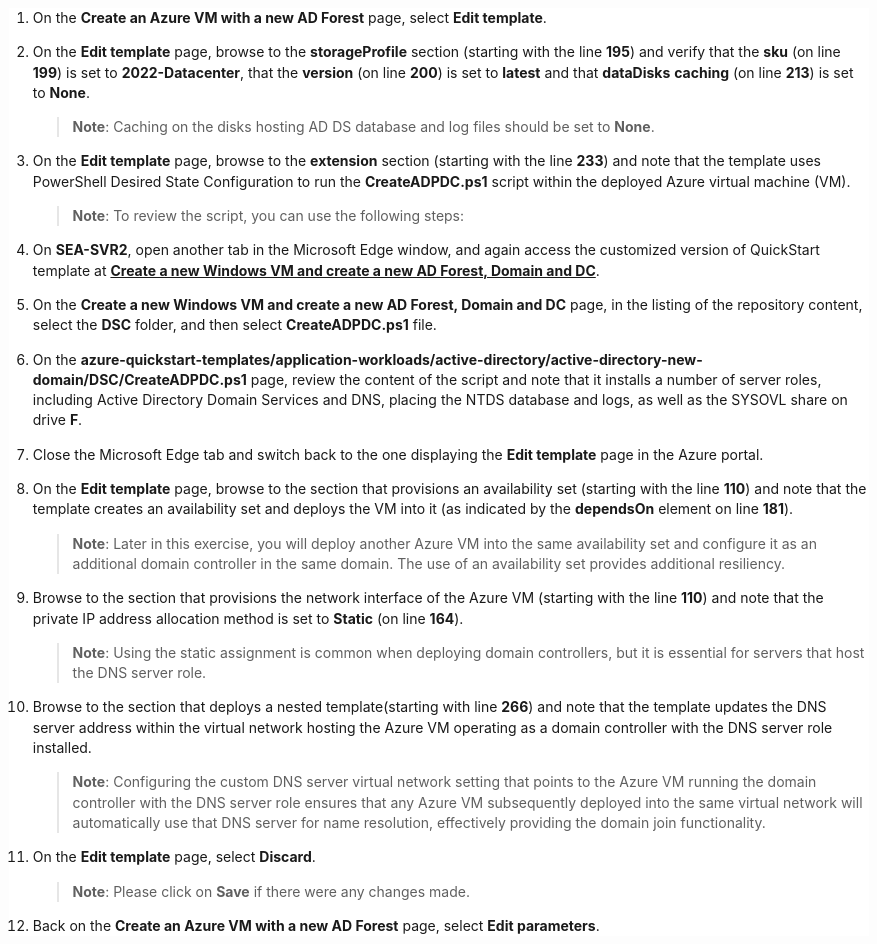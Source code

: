 1. On the **Create an Azure VM with a new AD Forest** page, select **Edit template**.

1. On the **Edit template** page, browse to the **storageProfile** section (starting with the line **195**) and verify that the **sku** (on line **199**) is set to **2022-Datacenter**, that the **version** (on line **200**) is set to **latest** and that **dataDisks** **caching** (on line **213**) is set to **None**.

   > **Note**: Caching on the disks hosting AD DS database and log files should be set to **None**.

1. On the **Edit template** page, browse to the **extension** section (starting with the line **233**) and note that the template uses PowerShell Desired State Configuration to run the **CreateADPDC.ps1** script within the deployed Azure virtual machine (VM).

   > **Note**: To review the script, you can use the following steps:

1. On **SEA-SVR2**, open another tab in the Microsoft Edge window, and again access the customized version of QuickStart template at **[Create a new Windows VM and create a new AD Forest, Domain and DC](https://github.com/az140mp/azure-quickstart-templates/tree/master/application-workloads/active-directory/active-directory-new-domain)**.

1. On the **Create a new Windows VM and create a new AD Forest, Domain and DC** page, in the listing of the repository content, select the **DSC** folder, and then select **CreateADPDC.ps1** file.
1. On the **azure-quickstart-templates/application-workloads/active-directory/active-directory-new-domain/DSC/CreateADPDC.ps1** page, review the content of the script and note that it installs a number of server roles, including Active Directory Domain Services and DNS, placing the NTDS database and logs, as well as the SYSOVL share on drive **F**. 
1. Close the Microsoft Edge tab and switch back to the one displaying the **Edit template** page in the Azure portal.

1. On the **Edit template** page, browse to the section that provisions an availability set (starting with the line **110**) and note that the template creates an availability set and deploys the VM into it (as indicated by the **dependsOn** element on line **181**).

   > **Note**: Later in this exercise, you will deploy another Azure VM into the same availability set and configure it as an additional domain controller in the same domain. The use of an availability set provides additional resiliency.

1. Browse to the section that provisions the network interface of the Azure VM (starting with the line **110**) and note that the private IP address allocation method is set to **Static** (on line **164**).

   > **Note**: Using the static assignment is common when deploying domain controllers, but it is essential for servers that host the DNS server role.

1. Browse to the section that deploys a nested template(starting with line **266**) and note that the template updates the DNS server address within the virtual network hosting the Azure VM operating as a domain controller with the DNS server role installed.

   > **Note**: Configuring the custom DNS server virtual network setting that points to the Azure VM running the domain controller with the DNS server role ensures that any Azure VM subsequently deployed into the same virtual network will automatically use that DNS server for name resolution, effectively providing the domain join functionality.

1. On the **Edit template** page, select **Discard**.
   
   > **Note**: Please click on **Save** if there were any changes made.
   
1. Back on the **Create an Azure VM with a new AD Forest** page, select **Edit parameters**.
   
